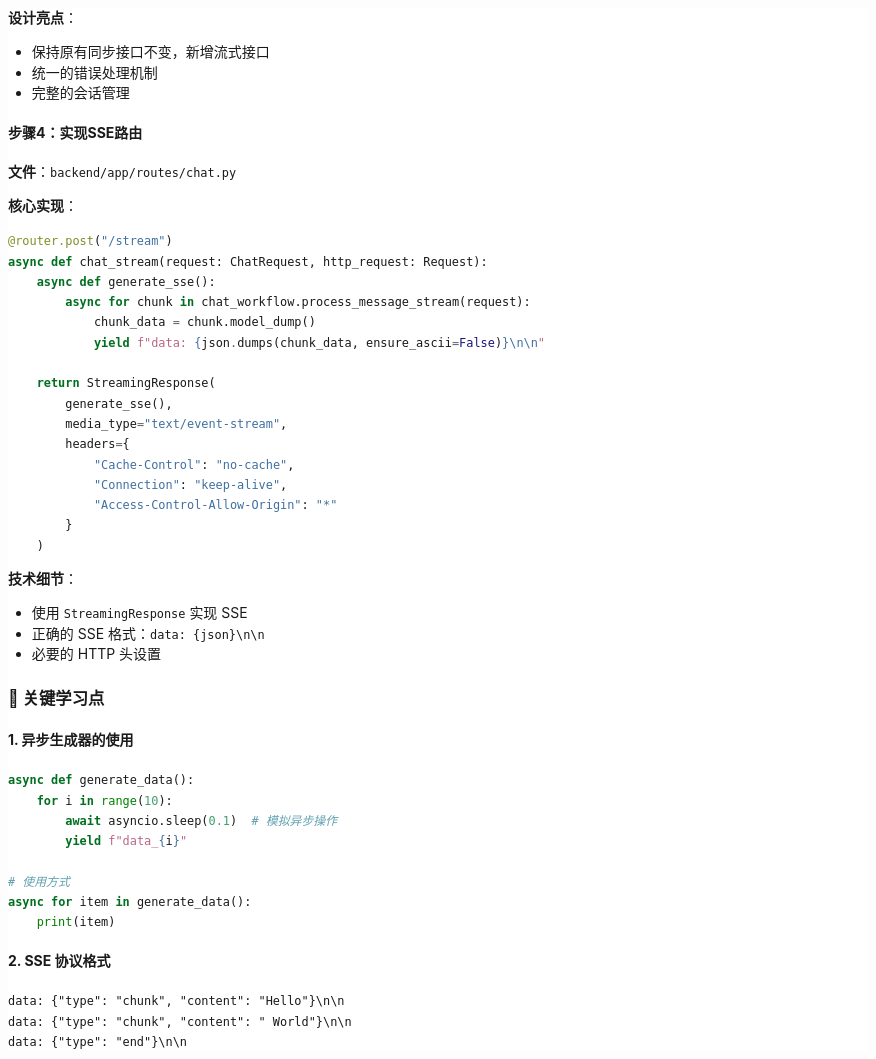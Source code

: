 **设计亮点**：
- 保持原有同步接口不变，新增流式接口
- 统一的错误处理机制
- 完整的会话管理

#### 步骤4：实现SSE路由
**文件**：`backend/app/routes/chat.py`

**核心实现**：
```python
@router.post("/stream")
async def chat_stream(request: ChatRequest, http_request: Request):
    async def generate_sse():
        async for chunk in chat_workflow.process_message_stream(request):
            chunk_data = chunk.model_dump()
            yield f"data: {json.dumps(chunk_data, ensure_ascii=False)}\n\n"
    
    return StreamingResponse(
        generate_sse(),
        media_type="text/event-stream",
        headers={
            "Cache-Control": "no-cache",
            "Connection": "keep-alive",
            "Access-Control-Allow-Origin": "*"
        }
    )
```

**技术细节**：
- 使用 `StreamingResponse` 实现 SSE
- 正确的 SSE 格式：`data: {json}\n\n`
- 必要的 HTTP 头设置

### 📝 关键学习点

#### 1. 异步生成器的使用
```python
async def generate_data():
    for i in range(10):
        await asyncio.sleep(0.1)  # 模拟异步操作
        yield f"data_{i}"

# 使用方式
async for item in generate_data():
    print(item)
```

#### 2. SSE 协议格式
```
data: {"type": "chunk", "content": "Hello"}\n\n
data: {"type": "chunk", "content": " World"}\n\n
data: {"type": "end"}\n\n
```
